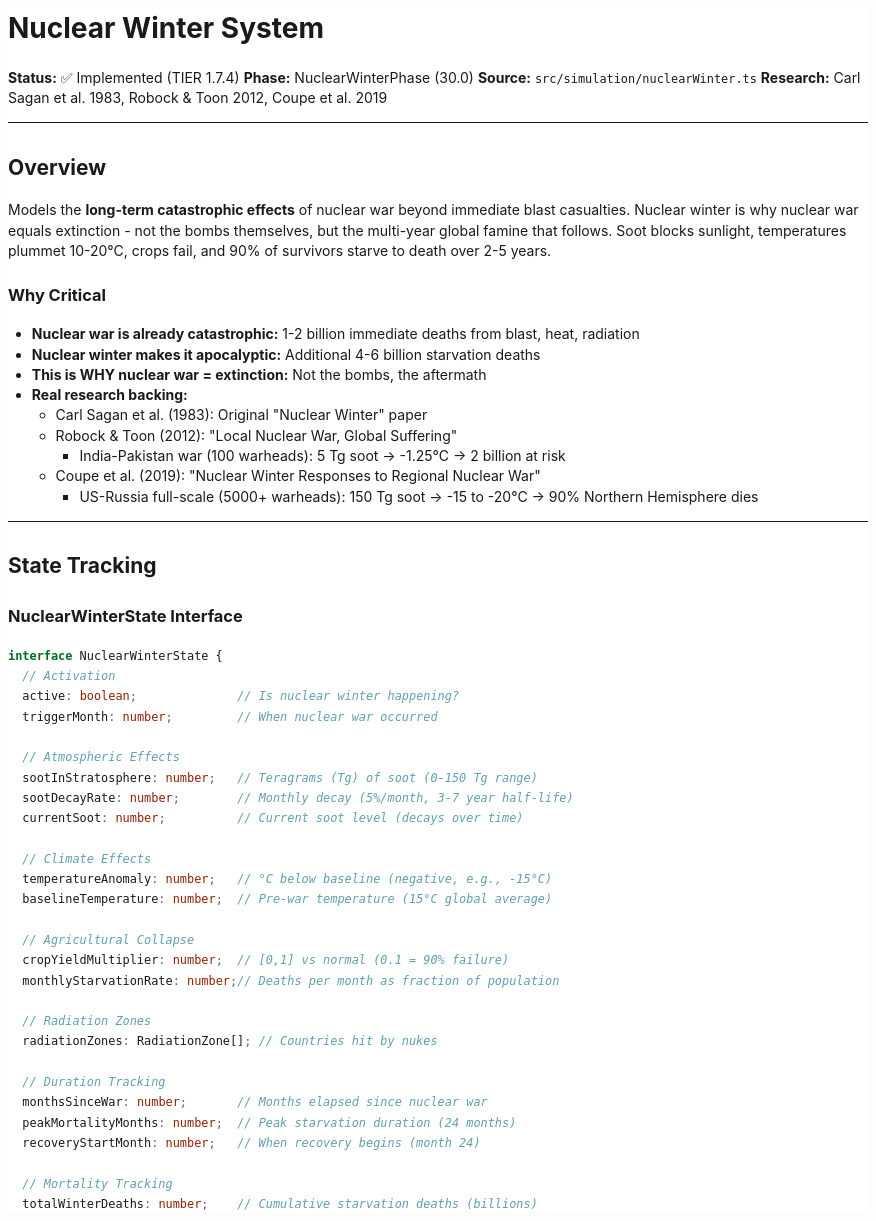# Nuclear Winter System

**Status:** ✅ Implemented (TIER 1.7.4)
**Phase:** NuclearWinterPhase (30.0)
**Source:** `src/simulation/nuclearWinter.ts`
**Research:** Carl Sagan et al. 1983, Robock & Toon 2012, Coupe et al. 2019

---

## Overview

Models the **long-term catastrophic effects** of nuclear war beyond immediate blast casualties. Nuclear winter is why nuclear war equals extinction - not the bombs themselves, but the multi-year global famine that follows. Soot blocks sunlight, temperatures plummet 10-20°C, crops fail, and 90% of survivors starve to death over 2-5 years.

### Why Critical

- **Nuclear war is already catastrophic:** 1-2 billion immediate deaths from blast, heat, radiation
- **Nuclear winter makes it apocalyptic:** Additional 4-6 billion starvation deaths
- **This is WHY nuclear war = extinction:** Not the bombs, the aftermath
- **Real research backing:**
  - Carl Sagan et al. (1983): Original "Nuclear Winter" paper
  - Robock & Toon (2012): "Local Nuclear War, Global Suffering"
    - India-Pakistan war (100 warheads): 5 Tg soot → -1.25°C → 2 billion at risk
  - Coupe et al. (2019): "Nuclear Winter Responses to Regional Nuclear War"
    - US-Russia full-scale (5000+ warheads): 150 Tg soot → -15 to -20°C → 90% Northern Hemisphere dies

---

## State Tracking

### NuclearWinterState Interface

```typescript
interface NuclearWinterState {
  // Activation
  active: boolean;              // Is nuclear winter happening?
  triggerMonth: number;         // When nuclear war occurred

  // Atmospheric Effects
  sootInStratosphere: number;   // Teragrams (Tg) of soot (0-150 Tg range)
  sootDecayRate: number;        // Monthly decay (5%/month, 3-7 year half-life)
  currentSoot: number;          // Current soot level (decays over time)

  // Climate Effects
  temperatureAnomaly: number;   // °C below baseline (negative, e.g., -15°C)
  baselineTemperature: number;  // Pre-war temperature (15°C global average)

  // Agricultural Collapse
  cropYieldMultiplier: number;  // [0,1] vs normal (0.1 = 90% failure)
  monthlyStarvationRate: number;// Deaths per month as fraction of population

  // Radiation Zones
  radiationZones: RadiationZone[]; // Countries hit by nukes

  // Duration Tracking
  monthsSinceWar: number;       // Months elapsed since nuclear war
  peakMortalityMonths: number;  // Peak starvation duration (24 months)
  recoveryStartMonth: number;   // When recovery begins (month 24)

  // Mortality Tracking
  totalWinterDeaths: number;    // Cumulative starvation deaths (billions)
```